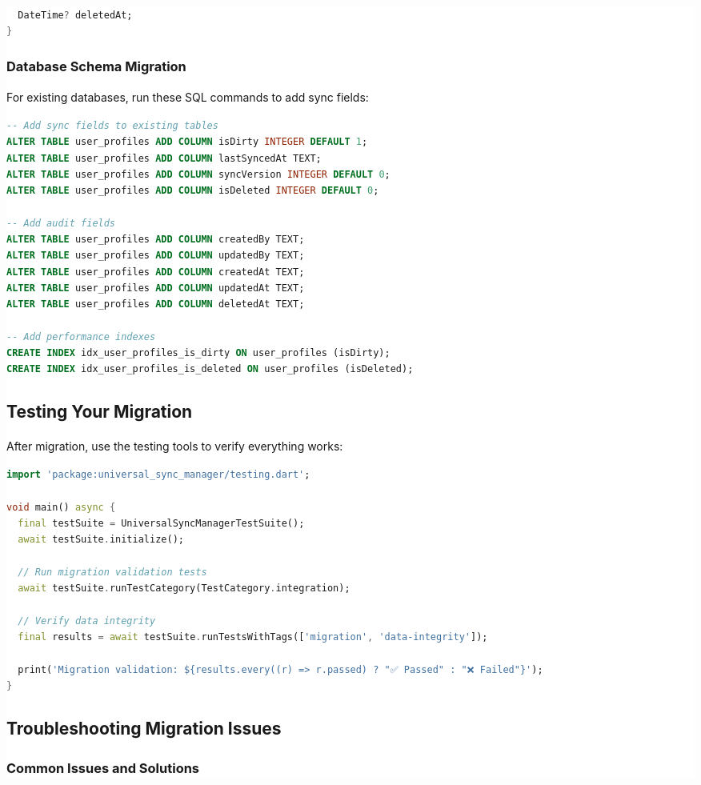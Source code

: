 ```dart
  DateTime? deletedAt;
}
```

### Database Schema Migration

For existing databases, run these SQL commands to add sync fields:

```sql
-- Add sync fields to existing tables
ALTER TABLE user_profiles ADD COLUMN isDirty INTEGER DEFAULT 1;
ALTER TABLE user_profiles ADD COLUMN lastSyncedAt TEXT;
ALTER TABLE user_profiles ADD COLUMN syncVersion INTEGER DEFAULT 0;
ALTER TABLE user_profiles ADD COLUMN isDeleted INTEGER DEFAULT 0;

-- Add audit fields
ALTER TABLE user_profiles ADD COLUMN createdBy TEXT;
ALTER TABLE user_profiles ADD COLUMN updatedBy TEXT;
ALTER TABLE user_profiles ADD COLUMN createdAt TEXT;
ALTER TABLE user_profiles ADD COLUMN updatedAt TEXT;
ALTER TABLE user_profiles ADD COLUMN deletedAt TEXT;

-- Add performance indexes
CREATE INDEX idx_user_profiles_is_dirty ON user_profiles (isDirty);
CREATE INDEX idx_user_profiles_is_deleted ON user_profiles (isDeleted);
```

## Testing Your Migration

After migration, use the testing tools to verify everything works:

```dart
import 'package:universal_sync_manager/testing.dart';

void main() async {
  final testSuite = UniversalSyncManagerTestSuite();
  await testSuite.initialize();
  
  // Run migration validation tests
  await testSuite.runTestCategory(TestCategory.integration);
  
  // Verify data integrity
  final results = await testSuite.runTestsWithTags(['migration', 'data-integrity']);
  
  print('Migration validation: ${results.every((r) => r.passed) ? "✅ Passed" : "❌ Failed"}');
}
```

## Troubleshooting Migration Issues

### Common Issues and Solutions
